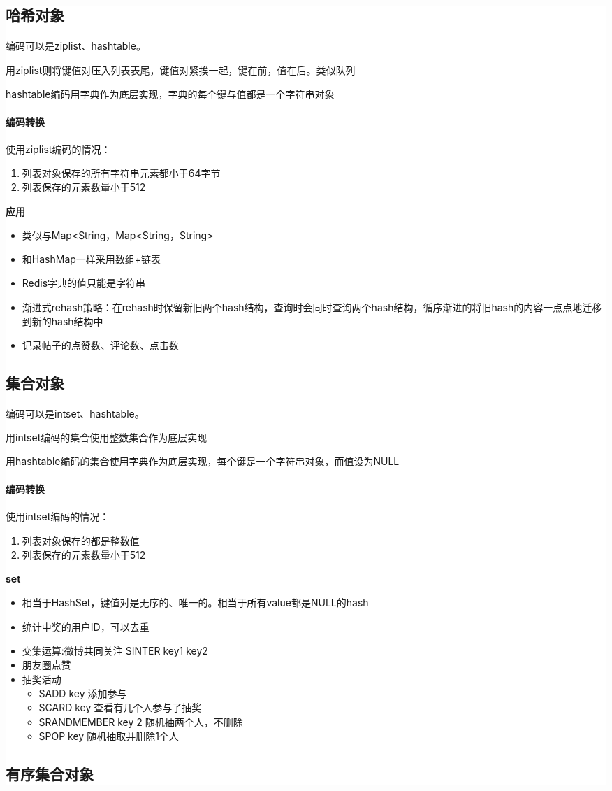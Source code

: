 ## 哈希对象

编码可以是ziplist、hashtable。

用ziplist则将键值对压入列表表尾，键值对紧挨一起，键在前，值在后。类似队列

hashtable编码用字典作为底层实现，字典的每个键与值都是一个字符串对象

#### 编码转换

使用ziplist编码的情况：

1. 列表对象保存的所有字符串元素都小于64字节
2. 列表保存的元素数量小于512

**应用**

- 类似与Map<String，Map<String，String>

- 和HashMap一样采用数组+链表

- Redis字典的值只能是字符串

- 渐进式rehash策略：在rehash时保留新旧两个hash结构，查询时会同时查询两个hash结构，循序渐进的将旧hash的内容一点点地迁移到新的hash结构中

- 记录帖子的点赞数、评论数、点击数

## 集合对象

编码可以是intset、hashtable。

用intset编码的集合使用整数集合作为底层实现

用hashtable编码的集合使用字典作为底层实现，每个键是一个字符串对象，而值设为NULL

#### 编码转换

使用intset编码的情况：

1. 列表对象保存的都是整数值
2. 列表保存的元素数量小于512



**set**

- 相当于HashSet，键值对是无序的、唯一的。相当于所有value都是NULL的hash

- 统计中奖的用户ID，可以去重


+ 交集运算:微博共同关注 SINTER key1 key2
+ 朋友圈点赞
+ 抽奖活动
    + SADD key 添加参与
    + SCARD key 查看有几个人参与了抽奖
    + SRANDMEMBER key 2 随机抽两个人，不删除
    + SPOP key 随机抽取并删除1个人

## 有序集合对象
